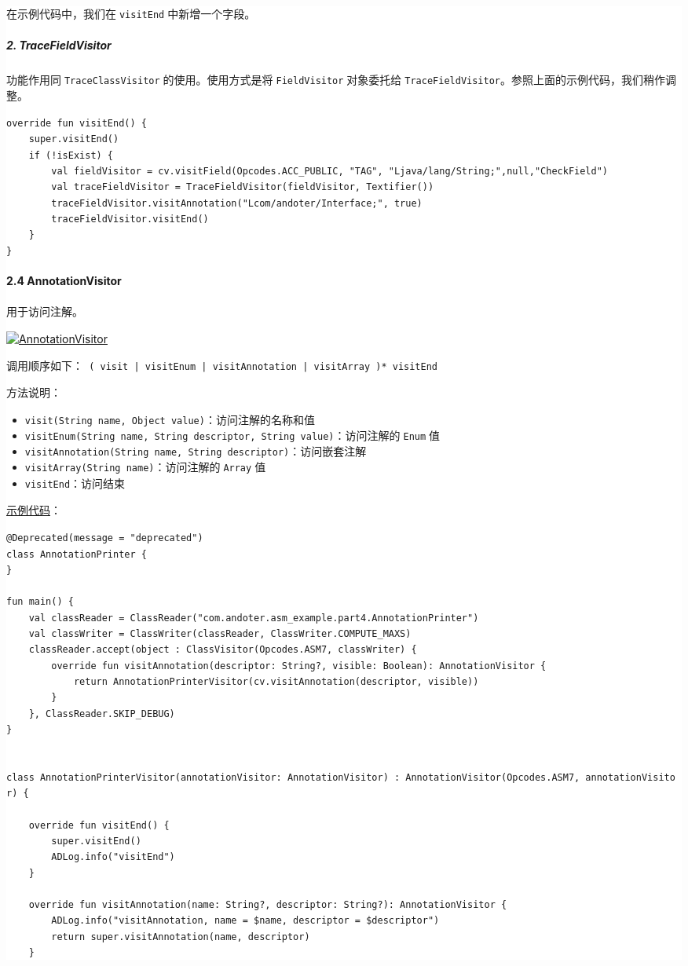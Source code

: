 在示例代码中，我们在 `visitEnd` 中新增一个字段。

##### 2. TraceFieldVisitor

功能作用同 `TraceClassVisitor` 的使用。使用方式是将 `FieldVisitor` 对象委托给 `TraceFieldVisitor`。参照上面的示例代码，我们稍作调整。

```
override fun visitEnd() {
    super.visitEnd()
    if (!isExist) {
        val fieldVisitor = cv.visitField(Opcodes.ACC_PUBLIC, "TAG", "Ljava/lang/String;",null,"CheckField")
        val traceFieldVisitor = TraceFieldVisitor(fieldVisitor, Textifier())
        traceFieldVisitor.visitAnnotation("Lcom/andoter/Interface;", true)
        traceFieldVisitor.visitEnd()
    }
}
```

#### 2.4 AnnotationVisitor

用于访问注解。

[![AnnotationVisitor](http://wupan.dns.army:5000/wupan/Typora-Picgo-Gitee/raw/branch/master/img/20201021181757.png)](https://github.com/dengshiwei/asm-module/blob/master/doc/blog/AnnotationVisitor.png)

调用顺序如下：` ( visit | visitEnum | visitAnnotation | visitArray )* visitEnd`

方法说明：

- `visit(String name, Object value)`：访问注解的名称和值
- `visitEnum(String name, String descriptor, String value)`：访问注解的 `Enum` 值
- `visitAnnotation(String name, String descriptor)`：访问嵌套注解
- `visitArray(String name)`：访问注解的 `Array` 值
- `visitEnd`：访问结束

[示例代码](https://github.com/dengshiwei/asm-module/blob/master/asm_example/src/main/java/com/andoter/asm_example/part4/AnnotationPrinter.kt)：

```
@Deprecated(message = "deprecated")
class AnnotationPrinter {
}

fun main() {
    val classReader = ClassReader("com.andoter.asm_example.part4.AnnotationPrinter")
    val classWriter = ClassWriter(classReader, ClassWriter.COMPUTE_MAXS)
    classReader.accept(object : ClassVisitor(Opcodes.ASM7, classWriter) {
        override fun visitAnnotation(descriptor: String?, visible: Boolean): AnnotationVisitor {
            return AnnotationPrinterVisitor(cv.visitAnnotation(descriptor, visible))
        }
    }, ClassReader.SKIP_DEBUG)
}


class AnnotationPrinterVisitor(annotationVisitor: AnnotationVisitor) : AnnotationVisitor(Opcodes.ASM7, annotationVisitor) {

    override fun visitEnd() {
        super.visitEnd()
        ADLog.info("visitEnd")
    }

    override fun visitAnnotation(name: String?, descriptor: String?): AnnotationVisitor {
        ADLog.info("visitAnnotation, name = $name, descriptor = $descriptor")
        return super.visitAnnotation(name, descriptor)
    }
```